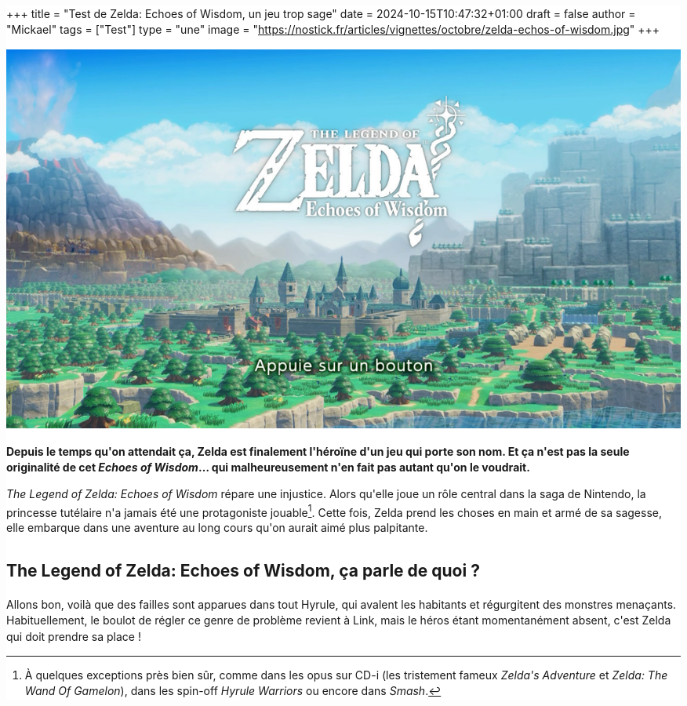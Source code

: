 +++
title = "Test de Zelda: Echoes of Wisdom, un jeu trop sage"
date = 2024-10-15T10:47:32+01:00
draft = false
author = "Mickael"
tags = ["Test"]
type = "une"
image = "https://nostick.fr/articles/vignettes/octobre/zelda-echos-of-wisdom.jpg"
+++

![The Legend of Zelda: Echoes of Wisdom](IMG_0098.JPG "")

**Depuis le temps qu'on attendait ça, Zelda est finalement l'héroïne d'un jeu qui porte son nom. Et ça n'est pas la seule originalité de cet *Echoes of Wisdom*… qui malheureusement n'en fait pas autant qu'on le voudrait.**

*The Legend of Zelda: Echoes of Wisdom* répare une injustice. Alors qu'elle joue un rôle central dans la saga de Nintendo, la princesse tutélaire n'a jamais été une protagoniste jouable[^1].  Cette fois, Zelda prend les choses en main et armé de sa sagesse, elle embarque dans une aventure au long cours qu'on aurait aimé plus palpitante.

## The Legend of Zelda: Echoes of Wisdom, ça parle de quoi ?

Allons bon, voilà que des failles sont apparues dans tout Hyrule, qui avalent les habitants et régurgitent des monstres menaçants. Habituellement, le boulot de régler ce genre de problème revient à Link, mais le héros étant momentanément absent, c'est Zelda qui doit prendre sa place !


[^1]: À quelques exceptions près bien sûr, comme dans les opus sur CD-i (les tristement fameux *Zelda's Adventure* et *Zelda: The Wand Of Gamelon*), dans les spin-off *Hyrule Warriors* ou encore dans *Smash*.